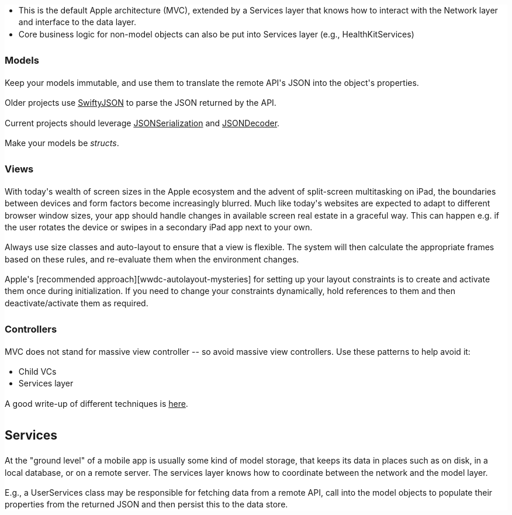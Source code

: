 * This is the default Apple architecture (MVC), extended by a Services layer that knows how to interact with the Network layer and interface to the data layer.
* Core business logic for non-model objects can also be put into Services layer (e.g., HealthKitServices)

### Models

Keep your models immutable, and use them to translate the remote API's JSON into the object's properties.  

Older projects use [SwiftyJSON](https://github.com/SwiftyJSON/SwiftyJSON) to parse the JSON returned by the API.

Current projects should leverage [JSONSerialization](https://developer.apple.com/documentation/foundation/jsonserialization) and [JSONDecoder](https://developer.apple.com/documentation/foundation/jsondecoder).

Make your models be _structs_.

### Views

With today's wealth of screen sizes in the Apple ecosystem and the advent of split-screen multitasking on iPad, the boundaries between devices and form factors become increasingly blurred. Much like today's websites are expected to adapt to different browser window sizes, your app should handle changes in available screen real estate in a graceful way. This can happen e.g. if the user rotates the device or swipes in a secondary iPad app next to your own.

Always use size classes and auto-layout to ensure that a view is flexible. The system will then calculate the appropriate frames based on these rules, and re-evaluate them when the environment changes.

Apple's [recommended approach][wwdc-autolayout-mysteries] for setting up your layout constraints is to create and activate them once during initialization. If you need to change your constraints dynamically, hold references to them and then deactivate/activate them as required. 

### Controllers

MVC does not stand for massive view controller -- so avoid massive view controllers. Use these patterns to help avoid it:
* Child VCs
* Services layer

A good write-up of different techniques is [here](http://khanlou.com/2014/09/8-patterns-to-help-you-destroy-massive-view-controller/).

## Services

At the "ground level" of a mobile app is usually some kind of model storage, that keeps its data in places such as on disk, in a local database, or on a remote server. The services layer knows how to coordinate between the network and the model layer.

E.g., a UserServices class may be responsible for fetching data from a remote API, call into the model objects to populate their properties from the returned JSON and then persist this to the data store.
